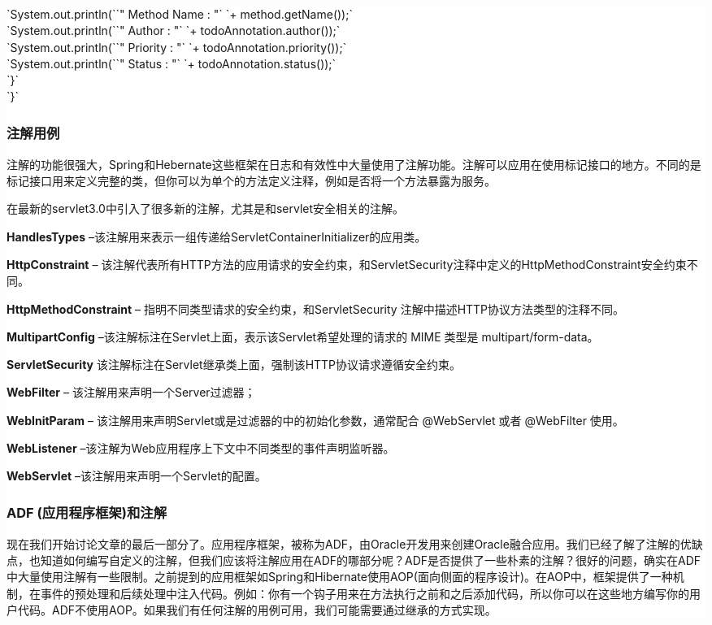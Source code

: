<div class="line number5 index4 alt2">`System.out.println(``" Method Name : "` `+ method.getName());`</div>

<div class="line number6 index5 alt1">`System.out.println(``" Author : "` `+ todoAnnotation.author());`</div>

<div class="line number7 index6 alt2">`System.out.println(``" Priority : "` `+ todoAnnotation.priority());`</div>

<div class="line number8 index7 alt1">`System.out.println(``" Status : "` `+ todoAnnotation.status());`</div>

<div class="line number9 index8 alt2">`}`</div>

<div class="line number10 index9 alt1">`}`</div>

</div>

</td>

</tr>

</tbody>

</table>

</div>

</div>

### 注解用例

注解的功能很强大，Spring和Hebernate这些框架在日志和有效性中大量使用了注解功能。注解可以应用在使用标记接口的地方。不同的是标记接口用来定义完整的类，但你可以为单个的方法定义注释，例如是否将一个方法暴露为服务。

在最新的servlet3.0中引入了很多新的注解，尤其是和servlet安全相关的注解。

**HandlesTypes** –该注解用来表示一组传递给ServletContainerInitializer的应用类。

**HttpConstraint** – 该注解代表所有HTTP方法的应用请求的安全约束，和ServletSecurity注释中定义的HttpMethodConstraint安全约束不同。

**HttpMethodConstraint** – 指明不同类型请求的安全约束，和ServletSecurity 注解中描述HTTP协议方法类型的注释不同。

**MultipartConfig** –该注解标注在Servlet上面，表示该Servlet希望处理的请求的 MIME 类型是 multipart/form-data。

**ServletSecurity** 该注解标注在Servlet继承类上面，强制该HTTP协议请求遵循安全约束。

**WebFilter** – 该注解用来声明一个Server过滤器；

**WebInitParam** – 该注解用来声明Servlet或是过滤器的中的初始化参数，通常配合 @WebServlet 或者 @WebFilter 使用。

**WebListener** –该注解为Web应用程序上下文中不同类型的事件声明监听器。

**WebServlet** –该注解用来声明一个Servlet的配置。

### ADF (应用程序框架)和注解

现在我们开始讨论文章的最后一部分了。应用程序框架，被称为ADF，由Oracle开发用来创建Oracle融合应用。我们已经了解了注解的优缺点，也知道如何编写自定义的注解，但我们应该将注解应用在ADF的哪部分呢？ADF是否提供了一些朴素的注解？很好的问题，确实在ADF中大量使用注解有一些限制。之前提到的应用框架如Spring和Hibernate使用AOP(面向侧面的程序设计)。在AOP中，框架提供了一种机制，在事件的预处理和后续处理中注入代码。例如：你有一个钩子用来在方法执行之前和之后添加代码，所以你可以在这些地方编写你的用户代码。ADF不使用AOP。如果我们有任何注解的用例可用，我们可能需要通过继承的方式实现。
